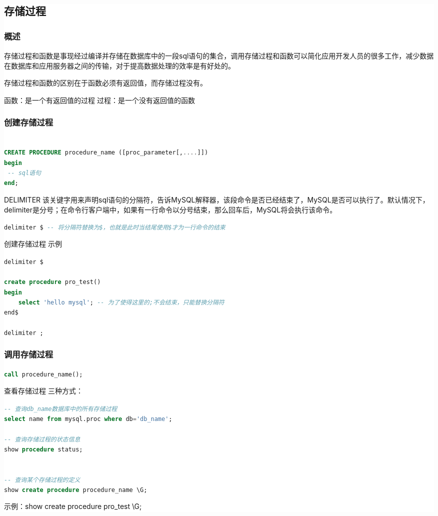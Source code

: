 ## 存储过程
### 概述
存储过程和函数是事现经过编译并存储在数据库中的一段sql语句的集合，调用存储过程和函数可以简化应用开发人员的很多工作，减少数据在数据库和应用服务器之间的传输，对于提高数据处理的效率是有好处的。

存储过程和函数的区别在于函数必须有返回值，而存储过程没有。

函数：是一个有返回值的过程
过程：是一个没有返回值的函数


### 创建存储过程
``` sql

CREATE PROCEDURE procedure_name ([proc_parameter[,....]])
begin 
 -- sql语句
end;
```


DELIMITER
该关键字用来声明sql语句的分隔符，告诉MySQL解释器，该段命令是否已经结束了，MySQL是否可以执行了。默认情况下，delimiter是分号；在命令行客户端中，如果有一行命令以分号结束，那么回车后，MySQL将会执行该命令。
``` sql
delimiter $ -- 将分隔符替换为$，也就是此时当结尾使用$才为一行命令的结束
``` 


创建存储过程 示例
``` sql
delimiter $

create procedure pro_test()
begin 
    select 'hello mysql'; -- 为了使得这里的;不会结束，只能替换分隔符
end$

delimiter ;
```

### 调用存储过程
``` sql
call procedure_name();
```

查看存储过程
三种方式：

``` sql
-- 查询db_name数据库中的所有存储过程
select name from mysql.proc where db='db_name';

-- 查询存储过程的状态信息
show procedure status;


-- 查询某个存储过程的定义
show create procedure procedure_name \G;
```
示例：show create procedure  pro_test \G;
